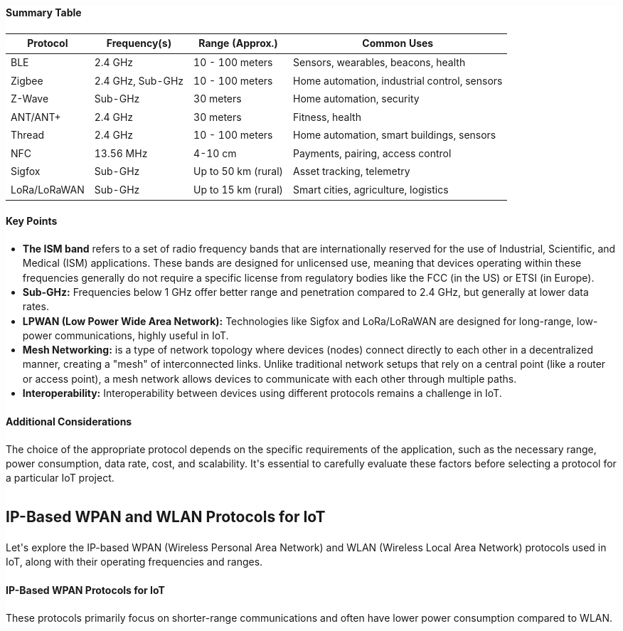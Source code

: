 #### Summary Table

| Protocol       | Frequency(s)        | Range (Approx.)          | Common Uses                               |
| -------------- | ------------------- | ------------------------ | ------------------------------------------ |
| BLE            | 2.4 GHz             | 10 - 100 meters          | Sensors, wearables, beacons, health       |
| Zigbee         | 2.4 GHz, Sub-GHz    | 10 - 100 meters          | Home automation, industrial control, sensors|
| Z-Wave         | Sub-GHz             | 30 meters                | Home automation, security                  |
| ANT/ANT+       | 2.4 GHz             | 30 meters                | Fitness, health                             |
| Thread         | 2.4 GHz             | 10 - 100 meters          | Home automation, smart buildings, sensors  |
| NFC            | 13.56 MHz           | 4-10 cm                  | Payments, pairing, access control        |
| Sigfox         | Sub-GHz             | Up to 50 km (rural)   | Asset tracking, telemetry                 |
| LoRa/LoRaWAN   | Sub-GHz             | Up to 15 km (rural)   | Smart cities, agriculture, logistics       |

#### Key Points

*   **The ISM band** refers to a set of radio frequency bands that are internationally reserved for the use of Industrial, Scientific, and Medical (ISM) applications. These bands are designed for unlicensed use, meaning that devices operating within these frequencies generally do not require a specific license from regulatory bodies like the FCC (in the US) or ETSI (in Europe).
*   **Sub-GHz:** Frequencies below 1 GHz offer better range and penetration compared to 2.4 GHz, but generally at lower data rates.
*   **LPWAN (Low Power Wide Area Network):** Technologies like Sigfox and LoRa/LoRaWAN are designed for long-range, low-power communications, highly useful in IoT.
*   **Mesh Networking:** is a type of network topology where devices (nodes) connect directly to each other in a decentralized manner, creating a "mesh" of interconnected links. Unlike traditional network setups that rely on a central point (like a router or access point), a mesh network allows devices to communicate with each other through multiple paths.
*   **Interoperability:** Interoperability between devices using different protocols remains a challenge in IoT.

#### Additional Considerations

The choice of the appropriate protocol depends on the specific requirements of the application, such as the necessary range, power consumption, data rate, cost, and scalability. It's essential to carefully evaluate these factors before selecting a protocol for a particular IoT project.




## IP-Based WPAN and WLAN Protocols for IoT

Let's explore the IP-based WPAN (Wireless Personal Area Network) and WLAN (Wireless Local Area Network) protocols used in IoT, along with their operating frequencies and ranges.

#### IP-Based WPAN Protocols for IoT

These protocols primarily focus on shorter-range communications and often have lower power consumption compared to WLAN.
